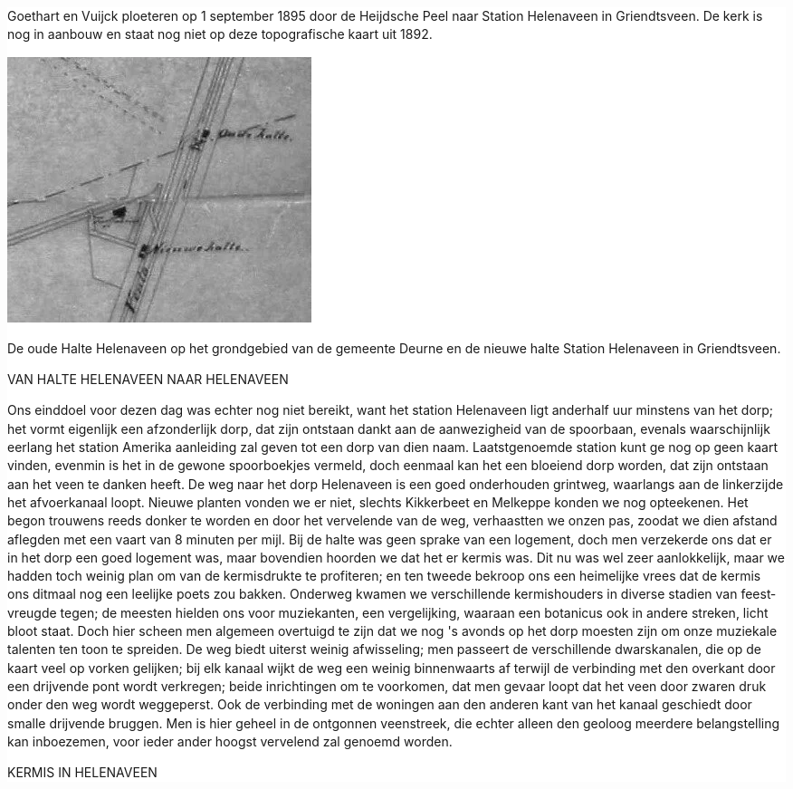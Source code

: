 Goethart en Vuijck ploeteren op 1 september 1895 door de Heijdsche Peel naar Station Helenaveen in Griendtsveen. De kerk is nog in aanbouw en staat nog niet op deze topografische kaart uit 1892.

![De oude Halte Helenaveen op het grondgebied van de gemeente Deurne en de nieuwe halte Station Helenaveen in Griendtsveen.](images/kermis-1895/oude_en_nieuwe_Halte_Helenaveen_uitsnede_2.jpg)

De oude Halte Helenaveen op het grondgebied van de gemeente Deurne en de nieuwe halte Station Helenaveen in Griendtsveen.

VAN HALTE HELENAVEEN NAAR HELENAVEEN

Ons einddoel voor dezen dag was echter nog niet bereikt, want het station Hele­naveen ligt anderhalf uur min­stens van het dorp; het vormt eigenlijk een afzonderlijk dorp, dat zijn ontstaan dankt aan de aanwezigheid van de spoorbaan, evenals waar­schijnlijk eerlang het station Amerika aanleiding zal geven tot een dorp van dien naam. Laatstgenoemde station kunt ge nog op geen kaart vinden, evenmin is het in de gewone spoorboekjes ver­meld, doch eenmaal kan het een bloeiend dorp worden, dat zijn ontstaan aan het veen te danken heeft. De weg naar het dorp Helenaveen is een goed onderhouden grintweg, waarlangs aan de linkerzijde het afvoerkanaal loopt. Nieuwe planten vonden we er niet, slechts Kikker­beet en Melkeppe konden we nog optee­kenen. Het begon trouwens reeds donker te worden en door het vervelende van de weg, verhaast­ten we onzen pas, zoodat we dien afstand aflegden met een vaart van 8 minuten per mijl. Bij de halte was geen sprake van een loge­ment, doch men verze­kerde ons dat er in het dorp een goed logement was, maar bovendien hoorden we dat het er kermis was. Dit nu was wel zeer aanlokkelijk, maar we hadden toch weinig plan om van de kermisdrukte te profiteren; en ten tweede bekroop ons een heimelijke vrees dat de kermis ons ditmaal nog een leelijke poets zou bakken. Onderweg kwamen we verschillen­de kermishou­ders in diverse stadien van feest­vreug­de tegen; de meesten hielden ons voor muziekanten, een verge­lijking, waar­aan een botanicus ook in andere streken, licht bloot staat. Doch hier scheen men alge­meen overtuigd te zijn dat we nog 's avonds op het dorp moes­ten zijn om onze muzieka­le talenten ten toon te spreiden. De weg biedt uiterst weinig afwisseling; men pas­seert de ver­schillende dwarskana­len, die op de kaart veel op vorken gelij­ken; bij elk kanaal wijkt de weg een weinig bin­nen­waarts af terwijl de verbinding met den overkant door een drij­vende pont wordt verkregen; beide in­richtingen om te voorkomen, dat men gevaar loopt dat het veen door zwaren druk onder den weg wordt weggeperst. Ook de ver­binding met de woningen aan den ande­ren kant van het kanaal geschiedt door smalle drijvende bruggen. Men is hier geheel in de ontgonnen veenstreek, die echter alleen den geoloog meerde­re belangstel­ling kan inboezemen, voor ieder ander hoogst vervelend zal genoemd worden.

KERMIS IN HELENAVEEN
